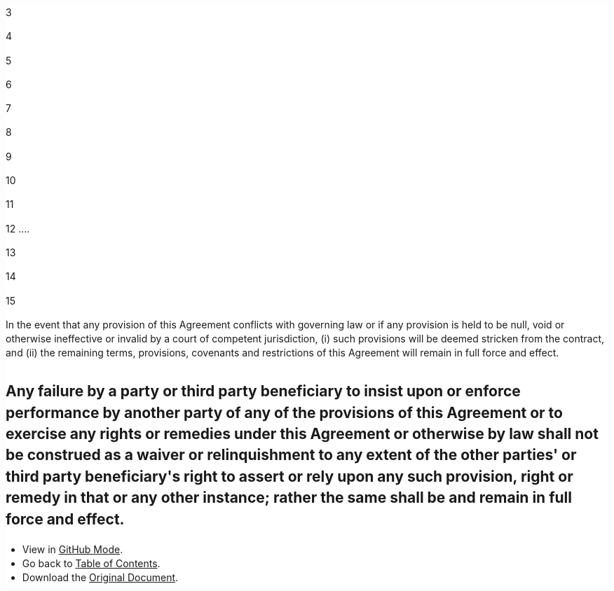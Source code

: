 3

4

5

6

7

8

9

10

11

12 ....

13

14

15

In the event that any provision of this Agreement conflicts with governing law or if any provision is held to be null, void or otherwise ineffective or invalid by a court of competent jurisdiction, (i) such provisions will be deemed stricken from the contract, and (ii) the remaining terms, provisions, covenants and restrictions of this Agreement will remain in full force and effect.

Any failure by a party or third party beneficiary to insist upon or enforce performance by another party of any of the provisions of this Agreement or to exercise any rights or remedies under this Agreement or otherwise by law shall not be construed as a waiver or relinquishment to any extent of the other parties' or third party beneficiary's right to assert or rely upon any such provision, right or remedy in that or any other instance; rather the same shall be and remain in full force and effect.
---

- View in [GitHub Mode]({{site.github_page_url}}/O-RAN.WG1.Study-on-O-RAN-Slicing-v02.00.docx.md).
- Go back to [Table of Contents]({{site.baseurl}}/).
- Download the [Original Document]({{site.download_url}}/O-RAN.WG1.Study-on-O-RAN-Slicing-v02.00.docx).
